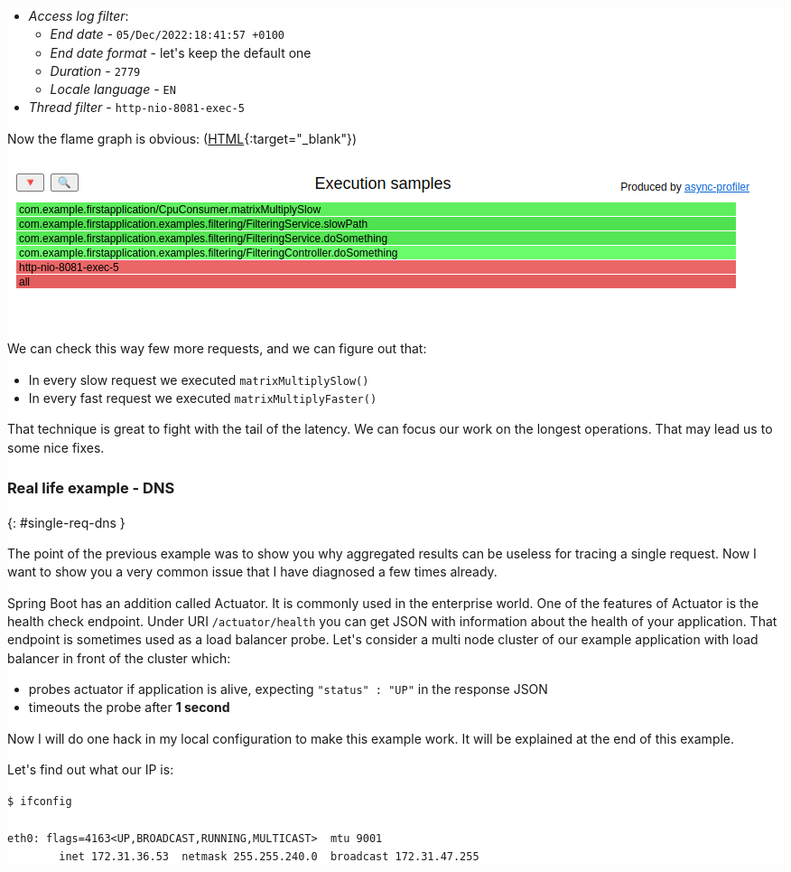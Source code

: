 - _Access log filter_:
  - _End date_ - ```05/Dec/2022:18:41:57 +0100```
  - _End date format_ - let's keep the default one
  - _Duration_ - ```2779```
  - _Locale language_ - ```EN```
- _Thread filter_ - ```http-nio-8081-exec-5```

Now the flame graph is obvious:
([HTML](/assets/async-demos/filtering-2.html){:target="_blank"})

![alt text](/assets/async-demos/filtering-2.png "flames")

We can check this way few more requests, and we can figure out that:

- In every slow request we executed ```matrixMultiplySlow()```
- In every fast request we executed ```matrixMultiplyFaster()```

That technique is great to fight with the tail of the latency. We can focus our work on the longest
operations. That may lead us to some nice fixes.

### Real life example - DNS
{: #single-req-dns }

The point of the previous example was to show you why aggregated results can be useless for tracing
a single request. Now I want to show you a  very common issue that I have diagnosed a few times already.

Spring Boot has an addition called Actuator. It is commonly used in the enterprise world. One of the
features of Actuator is the health check endpoint. Under URI ```/actuator/health``` you can get JSON
with information about the health of your application. That endpoint is sometimes used as a load
balancer probe. Let's consider a multi node cluster of our example application with load
balancer in front of the cluster which:

- probes actuator if application is alive, expecting ```"status" : "UP"``` in the response JSON
- timeouts the probe after **1 second**

Now I will do one hack in my local configuration to make this example work. It will be explained at the end
of this example.

Let's find out what our IP is:

```shell
$ ifconfig 

eth0: flags=4163<UP,BROADCAST,RUNNING,MULTICAST>  mtu 9001
        inet 172.31.36.53  netmask 255.255.240.0  broadcast 172.31.47.255
```
